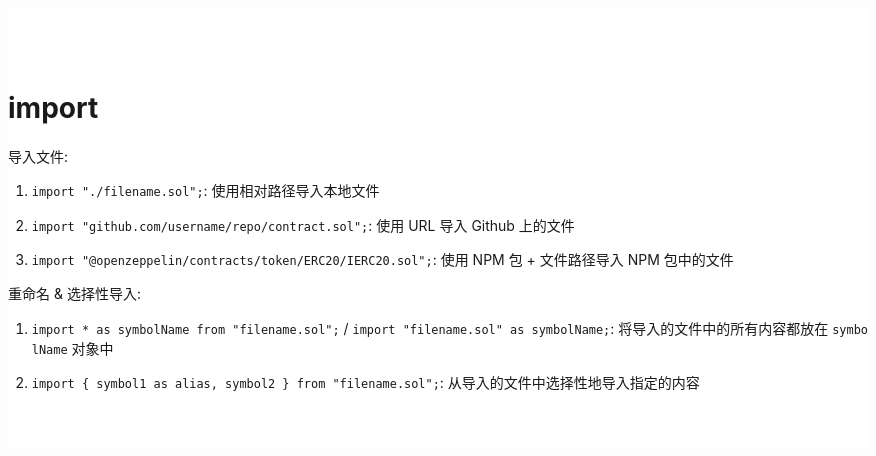 <br><br>

# import

导入文件:

1. `import "./filename.sol";`: 使用相对路径导入本地文件

2. `import "github.com/username/repo/contract.sol";`: 使用 URL 导入 Github 上的文件

3. `import "@openzeppelin/contracts/token/ERC20/IERC20.sol";`: 使用 NPM 包 + 文件路径导入 NPM 包中的文件

重命名 & 选择性导入:

1. `import * as symbolName from "filename.sol";` / `import "filename.sol" as symbolName;`: 将导入的文件中的所有内容都放在 `symbolName` 对象中

2. `import { symbol1 as alias, symbol2 } from "filename.sol";`: 从导入的文件中选择性地导入指定的内容

<br><br>
